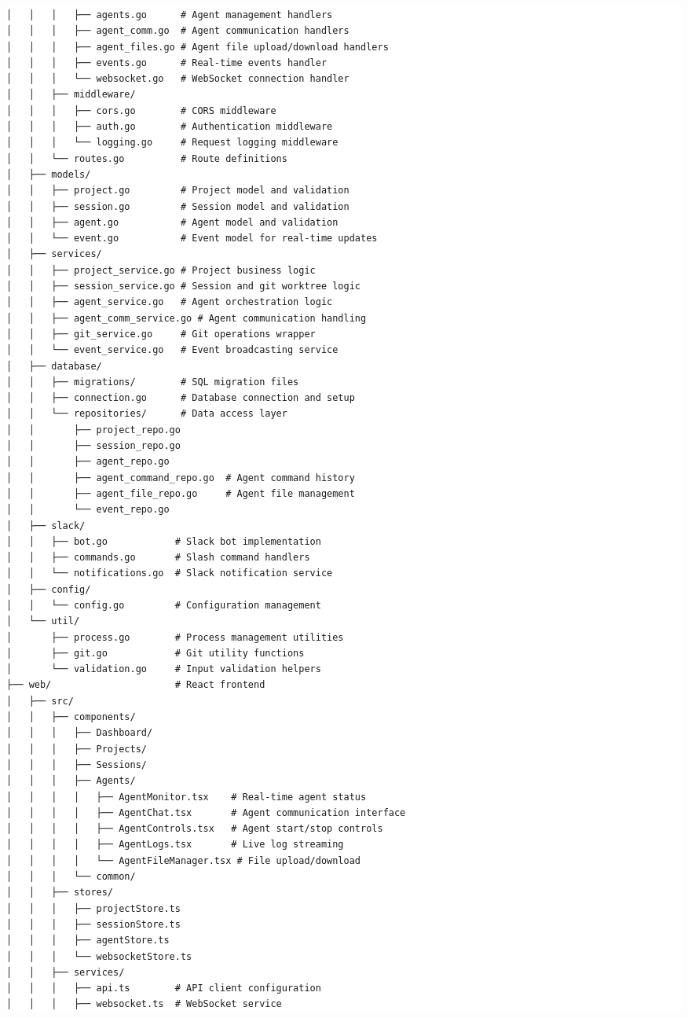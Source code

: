```
│   │   │   ├── agents.go      # Agent management handlers
│   │   │   ├── agent_comm.go  # Agent communication handlers
│   │   │   ├── agent_files.go # Agent file upload/download handlers
│   │   │   ├── events.go      # Real-time events handler
│   │   │   └── websocket.go   # WebSocket connection handler
│   │   ├── middleware/
│   │   │   ├── cors.go        # CORS middleware
│   │   │   ├── auth.go        # Authentication middleware
│   │   │   └── logging.go     # Request logging middleware
│   │   └── routes.go          # Route definitions
│   ├── models/
│   │   ├── project.go         # Project model and validation
│   │   ├── session.go         # Session model and validation
│   │   ├── agent.go           # Agent model and validation
│   │   └── event.go           # Event model for real-time updates
│   ├── services/
│   │   ├── project_service.go # Project business logic
│   │   ├── session_service.go # Session and git worktree logic
│   │   ├── agent_service.go   # Agent orchestration logic
│   │   ├── agent_comm_service.go # Agent communication handling
│   │   ├── git_service.go     # Git operations wrapper
│   │   └── event_service.go   # Event broadcasting service
│   ├── database/
│   │   ├── migrations/        # SQL migration files
│   │   ├── connection.go      # Database connection and setup
│   │   └── repositories/      # Data access layer
│   │       ├── project_repo.go
│   │       ├── session_repo.go
│   │       ├── agent_repo.go
│   │       ├── agent_command_repo.go  # Agent command history
│   │       ├── agent_file_repo.go     # Agent file management
│   │       └── event_repo.go
│   ├── slack/
│   │   ├── bot.go            # Slack bot implementation
│   │   ├── commands.go       # Slash command handlers
│   │   └── notifications.go  # Slack notification service
│   ├── config/
│   │   └── config.go         # Configuration management
│   └── util/
│       ├── process.go        # Process management utilities
│       ├── git.go            # Git utility functions
│       └── validation.go     # Input validation helpers
├── web/                      # React frontend
│   ├── src/
│   │   ├── components/
│   │   │   ├── Dashboard/
│   │   │   ├── Projects/
│   │   │   ├── Sessions/
│   │   │   ├── Agents/
│   │   │   │   ├── AgentMonitor.tsx    # Real-time agent status
│   │   │   │   ├── AgentChat.tsx       # Agent communication interface
│   │   │   │   ├── AgentControls.tsx   # Agent start/stop controls
│   │   │   │   ├── AgentLogs.tsx       # Live log streaming
│   │   │   │   └── AgentFileManager.tsx # File upload/download
│   │   │   └── common/
│   │   ├── stores/
│   │   │   ├── projectStore.ts
│   │   │   ├── sessionStore.ts
│   │   │   ├── agentStore.ts
│   │   │   └── websocketStore.ts
│   │   ├── services/
│   │   │   ├── api.ts        # API client configuration
│   │   │   ├── websocket.ts  # WebSocket service
```